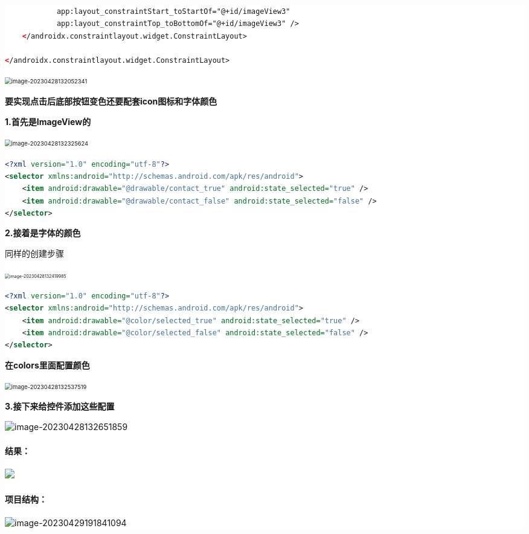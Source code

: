 ```xml
            app:layout_constraintStart_toStartOf="@+id/imageView3"
            app:layout_constraintTop_toBottomOf="@+id/imageView3" />
    </androidx.constraintlayout.widget.ConstraintLayout>

</androidx.constraintlayout.widget.ConstraintLayout>
```

<img src="https://voyager0587.oss-cn-guangzhou.aliyuncs.com/%E7%AC%94%E8%AE%B0%E5%9B%BE%E7%89%87/202304281320455.png" alt="image-20230428132052341" style="zoom:67%;" />

**要实现点击后底部按钮变色还要配套icon图标和字体颜色**

**1.首先是ImageView的**

<img src="https://voyager0587.oss-cn-guangzhou.aliyuncs.com/%E7%AC%94%E8%AE%B0%E5%9B%BE%E7%89%87/202304281323720.png" alt="image-20230428132325624" style="zoom:67%;" />

```xml
<?xml version="1.0" encoding="utf-8"?>
<selector xmlns:android="http://schemas.android.com/apk/res/android">
    <item android:drawable="@drawable/contact_true" android:state_selected="true" />
    <item android:drawable="@drawable/contact_false" android:state_selected="false" />
</selector>

```

**2.接着是字体的颜色**

同样的创建步骤

<img src="https://voyager0587.oss-cn-guangzhou.aliyuncs.com/%E7%AC%94%E8%AE%B0%E5%9B%BE%E7%89%87/202304281324048.png" alt="image-20230428132419985" style="zoom:50%;" />

```xml
<?xml version="1.0" encoding="utf-8"?>
<selector xmlns:android="http://schemas.android.com/apk/res/android">
    <item android:drawable="@color/selected_true" android:state_selected="true" />
    <item android:drawable="@color/selected_false" android:state_selected="false" />
</selector>
```

**在colors里面配置颜色**

<img src="https://voyager0587.oss-cn-guangzhou.aliyuncs.com/%E7%AC%94%E8%AE%B0%E5%9B%BE%E7%89%87/202304281325600.png" alt="image-20230428132537519" style="zoom:67%;" />

**3.接下来给控件添加这些配置**

![image-20230428132651859](https://voyager0587.oss-cn-guangzhou.aliyuncs.com/%E7%AC%94%E8%AE%B0%E5%9B%BE%E7%89%87/202304281326928.png)

#### **结果：**

![](https://voyager0587.oss-cn-guangzhou.aliyuncs.com/%E7%AC%94%E8%AE%B0%E5%9B%BE%E7%89%87/202304291851319.gif)

#### **项目结构：**

![image-20230429191841094](https://voyager0587.oss-cn-guangzhou.aliyuncs.com/%E7%AC%94%E8%AE%B0%E5%9B%BE%E7%89%87/202304291918200.png)
